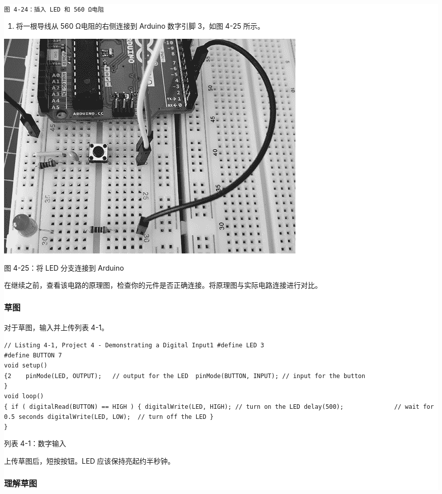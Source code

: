     图 4-24：插入 LED 和 560 Ω电阻

1.  将一根导线从 560 Ω电阻的右侧连接到 Arduino 数字引脚 3，如图 4-25 所示。

![f04025](img/f04025.png)

图 4-25：将 LED 分支连接到 Arduino

在继续之前，查看该电路的原理图，检查你的元件是否正确连接。将原理图与实际电路连接进行对比。

### 草图

对于草图，输入并上传列表 4-1。

```
// Listing 4-1, Project 4 - Demonstrating a Digital Input1 #define LED 3 
#define BUTTON 7
void setup()
{2    pinMode(LED, OUTPUT);   // output for the LED  pinMode(BUTTON, INPUT); // input for the button
} 
void loop()
{ if ( digitalRead(BUTTON) == HIGH ) { digitalWrite(LED, HIGH); // turn on the LED delay(500);              // wait for 0.5 seconds digitalWrite(LED, LOW);  // turn off the LED }
}
```

列表 4-1：数字输入

上传草图后，短按按钮。LED 应该保持亮起约半秒钟。

### 理解草图
